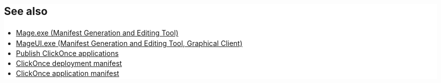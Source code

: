 ## See also
- [Mage.exe (Manifest Generation and Editing Tool)](/dotnet/framework/tools/mage-exe-manifest-generation-and-editing-tool)
- [MageUI.exe (Manifest Generation and Editing Tool, Graphical Client)](/dotnet/framework/tools/mageui-exe-manifest-generation-and-editing-tool-graphical-client)
- [Publish ClickOnce applications](../deployment/publishing-clickonce-applications.md)
- [ClickOnce deployment manifest](../deployment/clickonce-deployment-manifest.md)
- [ClickOnce application manifest](../deployment/clickonce-application-manifest.md)
